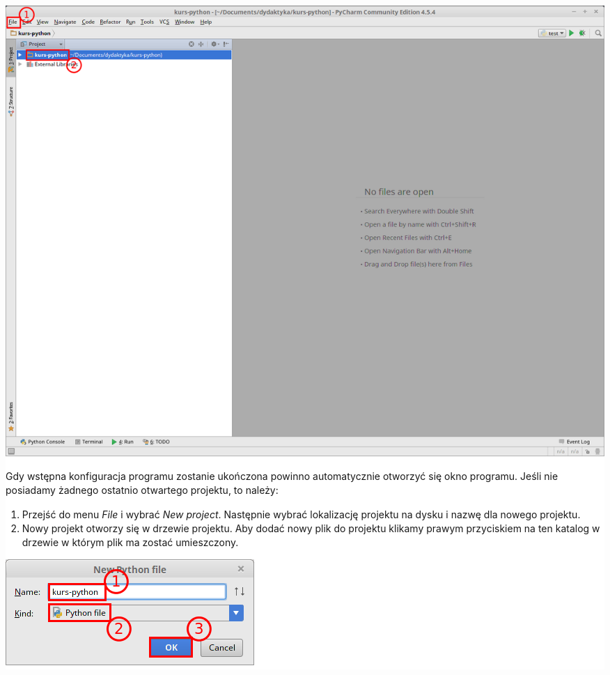 ![Okno PyCharm](figures/python_inst01/01.png "Okno PyCharm")

Gdy wstępna konfiguracja programu zostanie ukończona powinno automatycznie otworzyć się okno programu. Jeśli nie posiadamy żadnego ostatnio otwartego projektu, to należy:

1. Przejść do menu *File* i wybrać *New project*. Następnie wybrać lokalizację projektu na dysku i nazwę dla nowego projektu.
2. Nowy projekt otworzy się w drzewie projektu. Aby dodać nowy plik do projektu klikamy prawym przyciskiem na ten katalog w drzewie w którym plik ma zostać umieszczony.

![Nowy plik *.py](figures/python_inst01/02.png)
